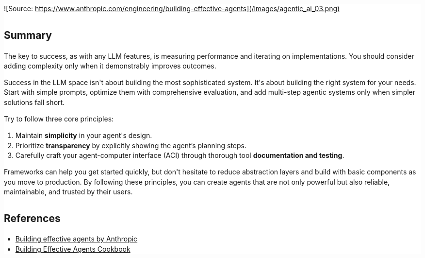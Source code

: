 ![Source: https://www.anthropic.com/engineering/building-effective-agents](/images/agentic_ai_03.png)


## Summary
The key to success, as with any LLM features, is measuring performance and iterating on implementations. You should consider adding complexity only when it demonstrably improves outcomes.

Success in the LLM space isn't about building the most sophisticated system. It's about building the right system for your needs. Start with simple prompts, optimize them with comprehensive evaluation, and add multi-step agentic systems only when simpler solutions fall short.

Try to follow three core principles:
1. Maintain **simplicity** in your agent's design.
2. Prioritize **transparency** by explicitly showing the agent’s planning steps.
3. Carefully craft your agent-computer interface (ACI) through thorough tool **documentation and testing**.

Frameworks can help you get started quickly, but don't hesitate to reduce abstraction layers and build with basic components as you move to production. By following these principles, you can create agents that are not only powerful but also reliable, maintainable, and trusted by their users.

## References
- [Building effective agents by Anthropic](https://www.anthropic.com/engineering/building-effective-agents)
- [Building Effective Agents Cookbook](https://github.com/anthropics/anthropic-cookbook/tree/main/patterns/agents)

